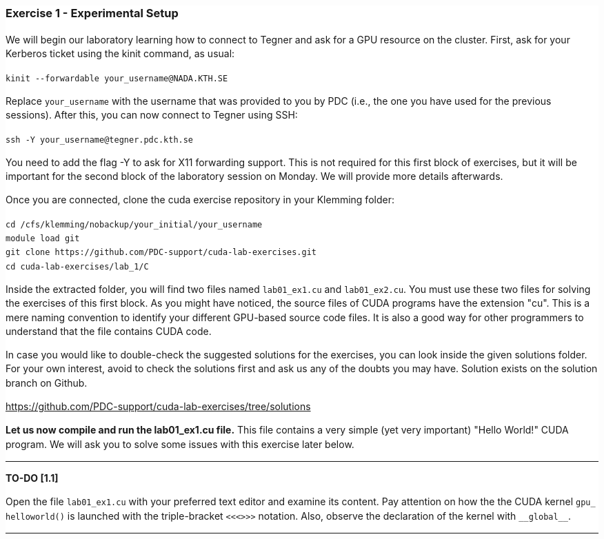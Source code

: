 ### Exercise 1 - Experimental Setup

We will begin our laboratory learning how to connect to Tegner and ask for a
GPU resource on the cluster. First, ask for your Kerberos ticket using the
kinit command, as usual:

```
kinit --forwardable your_username@NADA.KTH.SE
```

Replace ``your_username`` with the username that was provided to you by PDC (i.e.,
the one you have used for the previous sessions). After this, you can now
connect to Tegner using SSH:

```
ssh -Y your_username@tegner.pdc.kth.se
```

You need to add the flag -Y to ask for X11 forwarding support. This is not
required for this first block of exercises, but it will be important for the
second block of the laboratory session on Monday. We will provide more details
afterwards.

Once you are connected, clone the cuda exercise repository in your Klemming folder:

```
cd /cfs/klemming/nobackup/your_initial/your_username
module load git
git clone https://github.com/PDC-support/cuda-lab-exercises.git
cd cuda-lab-exercises/lab_1/C
```

Inside the extracted folder, you will find two files named
``lab01_ex1.cu`` and ``lab01_ex2.cu``. You must use these two files for solving the
exercises of this first block. As you might have noticed, the source files of
CUDA programs have the extension "cu". This is a mere naming
convention to identify your different GPU-based source code files. It is also a
good way for other programmers to understand that the file contains CUDA code.

In case you would like to double-check the suggested solutions for the
exercises, you can look inside the given solutions folder. For your own
interest, avoid to check the solutions first and ask us any of the doubts you
may have. Solution exists on the solution branch on Github.

https://github.com/PDC-support/cuda-lab-exercises/tree/solutions

**Let us now compile and run the lab01\_ex1.cu file.** This file
contains a very simple (yet very important) "Hello World!" CUDA program. We
will ask you to solve some issues with this exercise later below.

---
**TO-DO [1.1]**

Open the file ``lab01_ex1.cu`` with your preferred text editor and examine its
content. Pay attention on how the the CUDA kernel ``gpu_helloworld()`` is launched
with the triple-bracket ``<<<>>>`` notation. Also, observe the declaration of the
kernel with ``__global__``.

---